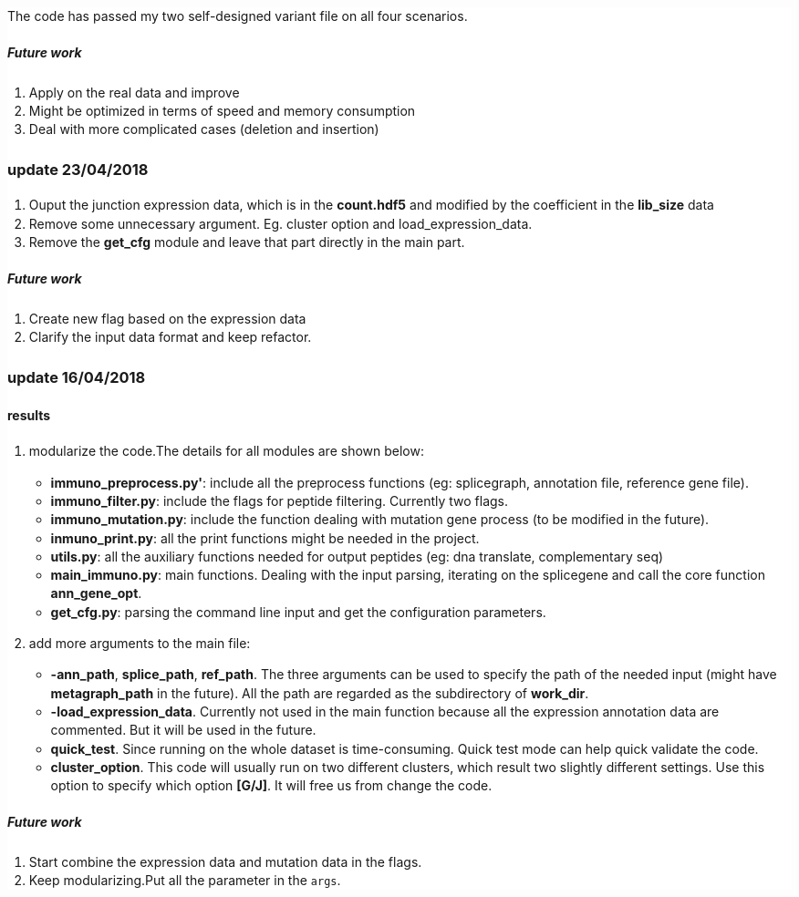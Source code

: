 The code has passed my two self-designed variant file on all four
scenarios.

##### Future work
1. Apply on the real data and improve
2. Might be optimized in terms of speed and memory consumption
3. Deal with more complicated cases (deletion and insertion)

### update 23/04/2018
1. Ouput the junction expression data, which is in the **count.hdf5** and modified by the coefficient in the **lib_size** data
2. Remove some unnecessary argument. Eg. cluster option and load_expression_data.
3. Remove the **get_cfg** module and leave that part directly in the main part.


##### Future work
1. Create new flag based on the expression data
2. Clarify the input data format and keep refactor.

### update 16/04/2018
#### results


1. modularize the code.The details for all modules are shown below:
    * **immuno_preprocess.py'**: include all the preprocess functions (eg: splicegraph,
annotation file, reference gene file).
    * **immuno_filter.py**: include the flags for peptide filtering. Currently two flags.
    * **immuno_mutation.py**: include the function dealing with mutation gene process (to be modified in the future).
    * **inmuno_print.py**: all the print functions might be needed in the project.
    * **utils.py**: all the auxiliary functions needed for output peptides (eg: dna translate, complementary seq)
    * **main_immuno.py**: main functions. Dealing with the input parsing, iterating on the splicegene and call the core function **ann\_gene\_opt**.
    * **get_cfg.py**: parsing the command line input and get the configuration parameters.

2. add more arguments to the main file:

	* **-ann_path**, **splice_path**, **ref_path**. The three arguments can be used to specify the path of the needed input (might have **metagraph_path** in the future). All the path are regarded as the subdirectory of **work_dir**.
	* **-load\_expression_data**. Currently not used in the main function because all the expression annotation data are commented. But it will be used in the future.
	* **quick_test**. Since running on the whole dataset is time-consuming. Quick test mode can help quick validate the code.
	* **cluster_option**. This code will usually run on two different clusters, which result two slightly different settings. Use this option to specify which option **[G/J]**. It will free us from change the code.


##### Future work
1. Start combine the expression data and mutation data in the flags.
2. Keep modularizing.Put all the parameter in the `args`.
